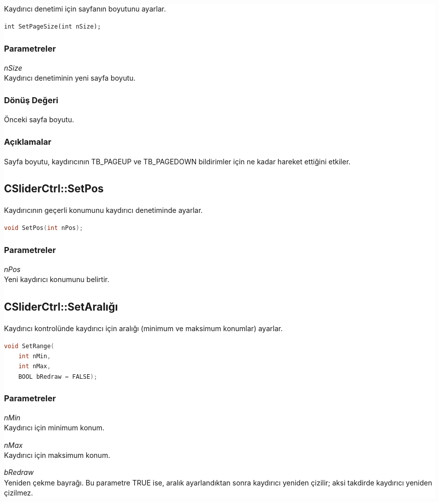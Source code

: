 Kaydırıcı denetimi için sayfanın boyutunu ayarlar.

```
int SetPageSize(int nSize);
```

### <a name="parameters"></a>Parametreler

*nSize*<br/>
Kaydırıcı denetiminin yeni sayfa boyutu.

### <a name="return-value"></a>Dönüş Değeri

Önceki sayfa boyutu.

### <a name="remarks"></a>Açıklamalar

Sayfa boyutu, kaydırıcının TB_PAGEUP ve TB_PAGEDOWN bildirimler için ne kadar hareket ettiğini etkiler.

## <a name="csliderctrlsetpos"></a><a name="setpos"></a>CSliderCtrl::SetPos

Kaydırıcının geçerli konumunu kaydırıcı denetiminde ayarlar.

```cpp
void SetPos(int nPos);
```

### <a name="parameters"></a>Parametreler

*nPos*<br/>
Yeni kaydırıcı konumunu belirtir.

## <a name="csliderctrlsetrange"></a><a name="setrange"></a>CSliderCtrl::SetAralığı

Kaydırıcı kontrolünde kaydırıcı için aralığı (minimum ve maksimum konumlar) ayarlar.

```cpp
void SetRange(
    int nMin,
    int nMax,
    BOOL bRedraw = FALSE);
```

### <a name="parameters"></a>Parametreler

*nMin*<br/>
Kaydırıcı için minimum konum.

*nMax*<br/>
Kaydırıcı için maksimum konum.

*bRedraw*<br/>
Yeniden çekme bayrağı. Bu parametre TRUE ise, aralık ayarlandıktan sonra kaydırıcı yeniden çizilir; aksi takdirde kaydırıcı yeniden çizilmez.

